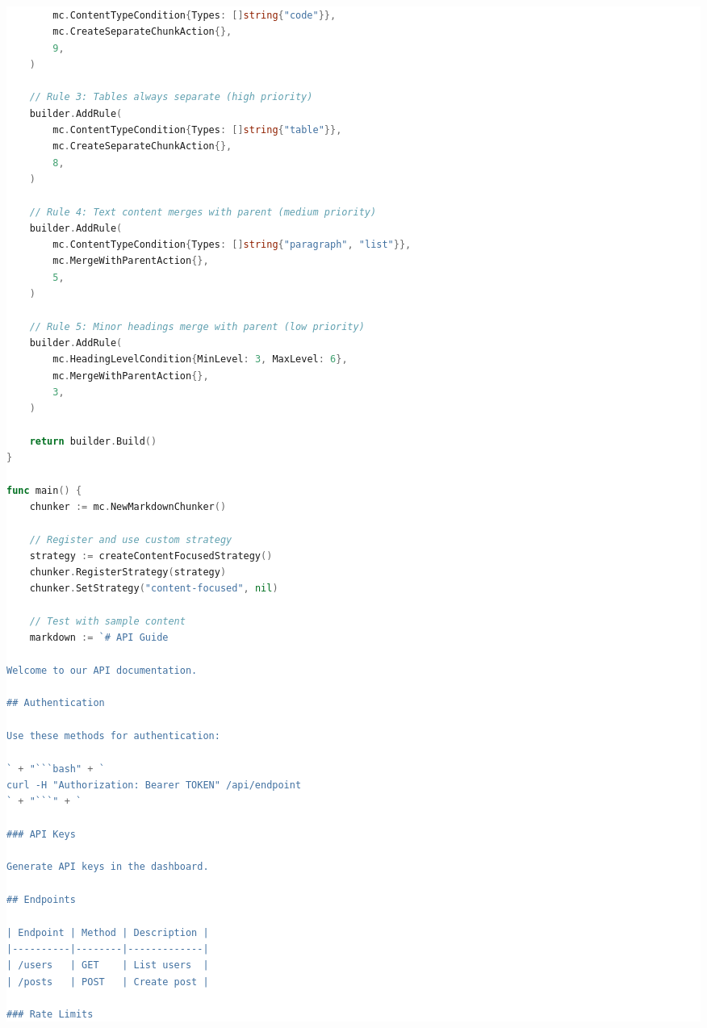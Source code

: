 ```go
        mc.ContentTypeCondition{Types: []string{"code"}},
        mc.CreateSeparateChunkAction{},
        9,
    )
    
    // Rule 3: Tables always separate (high priority)
    builder.AddRule(
        mc.ContentTypeCondition{Types: []string{"table"}},
        mc.CreateSeparateChunkAction{},
        8,
    )
    
    // Rule 4: Text content merges with parent (medium priority)
    builder.AddRule(
        mc.ContentTypeCondition{Types: []string{"paragraph", "list"}},
        mc.MergeWithParentAction{},
        5,
    )
    
    // Rule 5: Minor headings merge with parent (low priority)
    builder.AddRule(
        mc.HeadingLevelCondition{MinLevel: 3, MaxLevel: 6},
        mc.MergeWithParentAction{},
        3,
    )
    
    return builder.Build()
}

func main() {
    chunker := mc.NewMarkdownChunker()
    
    // Register and use custom strategy
    strategy := createContentFocusedStrategy()
    chunker.RegisterStrategy(strategy)
    chunker.SetStrategy("content-focused", nil)
    
    // Test with sample content
    markdown := `# API Guide

Welcome to our API documentation.

## Authentication

Use these methods for authentication:

` + "```bash" + `
curl -H "Authorization: Bearer TOKEN" /api/endpoint
` + "```" + `

### API Keys

Generate API keys in the dashboard.

## Endpoints

| Endpoint | Method | Description |
|----------|--------|-------------|
| /users   | GET    | List users  |
| /posts   | POST   | Create post |

### Rate Limits

```